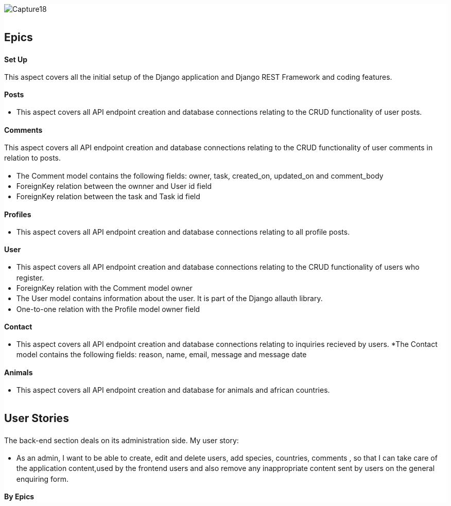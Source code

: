 ![Capture18](https://github.com/email2ify/Projecttest-React/assets/110549305/b625108b-a697-4ae6-9489-173d6af972d8)

## Epics

**Set Up**

This aspect covers all the initial setup of the Django application and Django REST Framework and coding features.

**Posts**

* This aspect covers all API endpoint creation and database connections relating to the CRUD functionality of user posts.

**Comments**

This aspect covers all API endpoint creation and database connections relating to the CRUD functionality of user comments in relation to posts.
* The Comment model contains the following fields: owner, task, created_on, updated_on and comment_body
* ForeignKey relation between the ownner and User id field
* ForeignKey relation between the task and Task id field

**Profiles**

* This aspect covers all API endpoint creation and database connections relating to all profile posts.

**User**

* This aspect covers all API endpoint creation and database connections relating to the CRUD functionality of users who register.
* ForeignKey relation with the Comment model owner
* The User model contains information about the user. It is part of the Django allauth library.
* One-to-one relation with the Profile model owner field

**Contact**

* This aspect covers all API endpoint creation and database connections relating to inquiries recieved by users.
*The Contact model contains the following fields: reason, name, email, message and
message date

**Animals**

* This aspect covers all API endpoint creation and database for animals and african countries.

## User Stories

The back-end section deals on its administration side.
My user story:
* As an admin, I want to be able to create, edit and delete users, add species, countries, comments , so that I can take care of the application content,used by the frontend users and also remove any inappropriate content sent by users on the general enquiring form.

**By Epics** 
